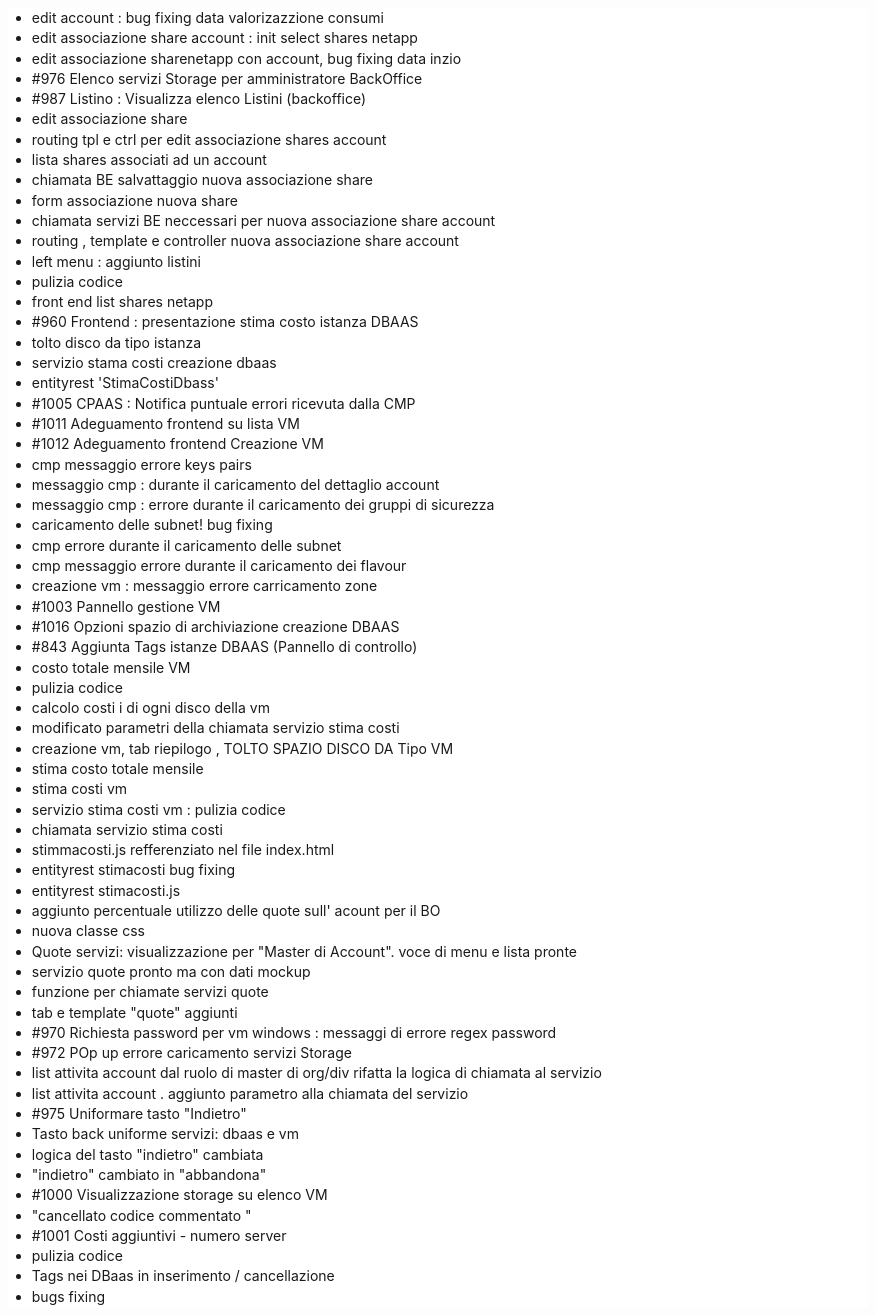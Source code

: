   - edit account : bug fixing data valorizazzione consumi
  - edit associazione share account : init select shares netapp
  - edit associazione sharenetapp con account, bug fixing data inzio
  - #976 Elenco servizi Storage per amministratore BackOffice
  - #987 Listino : Visualizza elenco Listini (backoffice)
  - edit associazione share
  - routing tpl e ctrl per edit associazione shares account
  - lista shares associati ad un account
  - chiamata BE salvattaggio nuova associazione share
  - form associazione nuova share
  - chiamata servizi BE neccessari per nuova associazione share account
  - routing , template e controller nuova associazione share account
  - left menu : aggiunto listini
  - pulizia codice
  - front end list shares netapp
  - #960 Frontend : presentazione stima costo istanza DBAAS
  - tolto disco da tipo istanza
  - servizio stama costi creazione dbaas
  - entityrest 'StimaCostiDbass'
  - #1005 CPAAS : Notifica puntuale errori ricevuta dalla CMP
  - #1011 Adeguamento frontend su lista VM
  - #1012 Adeguamento frontend Creazione VM
  - cmp messaggio errore  keys pairs
  - messaggio cmp : durante il caricamento del dettaglio account
  - messaggio cmp : errore durante il caricamento dei gruppi di sicurezza
  - caricamento delle subnet! bug fixing
  -  cmp errore durante il caricamento delle subnet
  - cmp messaggio errore durante il caricamento dei flavour
  - creazione vm : messaggio errore carricamento zone
  - #1003 Pannello gestione VM
  - #1016 Opzioni spazio di archiviazione creazione DBAAS
  - #843 Aggiunta Tags istanze DBAAS (Pannello di controllo)
  - costo totale mensile VM
  - pulizia codice
  - calcolo costi i di ogni disco della vm
  - modificato parametri della chiamata servizio stima costi
  - creazione vm, tab riepilogo , TOLTO SPAZIO DISCO DA Tipo VM
  - stima costo totale mensile
  - stima costi vm
  - servizio stima costi  vm : pulizia codice
  - chiamata servizio stima costi
  - stimmacosti.js refferenziato nel file index.html
  - entityrest stimacosti bug fixing
  - entityrest stimacosti.js
  - aggiunto percentuale utilizzo delle quote sull' acount per il BO
  - nuova classe css
  - Quote servizi: visualizzazione per "Master di Account". voce di menu e lista pronte
  - servizio quote pronto ma con dati mockup
  - funzione per chiamate servizi quote
  - tab e template "quote" aggiunti
  - #970 Richiesta password per vm windows : messaggi di errore regex password
  - #972 POp up errore caricamento servizi Storage
  - list attivita account dal ruolo di master di org/div rifatta la logica di chiamata al servizio
  - list attivita account . aggiunto parametro alla chiamata del servizio
  - #975 Uniformare tasto "Indietro"
  - Tasto back  uniforme servizi: dbaas e vm
  - logica del tasto "indietro" cambiata
  - "indietro" cambiato in "abbandona"
  - #1000 Visualizzazione storage su elenco VM
  - "cancellato codice commentato "
  - #1001 Costi aggiuntivi - numero server
  - pulizia codice
  - Tags nei DBaas in inserimento / cancellazione
  - bugs fixing